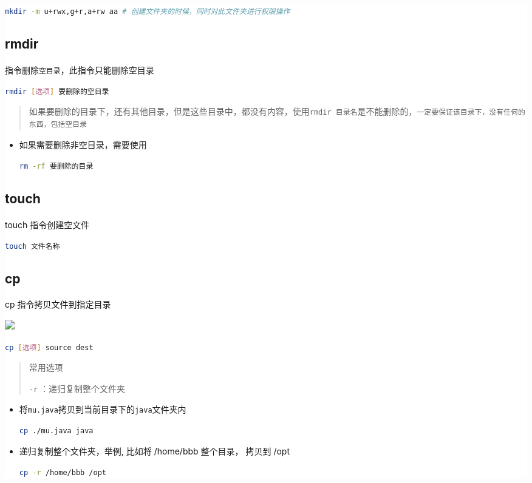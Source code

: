 
```sh
mkdir -m u+rwx,g+r,a+rw aa # 创建文件夹的时候，同时对此文件夹进行权限操作
```



## rmdir

指令删除`空目录`，此指令只能删除空目录

```sh
rmdir [选项] 要删除的空目录
```

> 如果要删除的目录下，还有其他目录，但是这些目录中，都没有内容，使用`rmdir 目录名`是不能删除的，`一定要保证该目录下，没有任何的东西，包括空目录`



- 如果需要删除非空目录，需要使用

  ```sh
  rm -rf 要删除的目录
  ```

  

## touch

touch 指令创建空文件

```sh
touch 文件名称
```



## cp

cp 指令拷贝文件到指定目录

![](https://picture.xcye.xyz/image-20211217084746022.png?x-oss-process=style/pictureProcess1)

```sh
cp [选项] source dest
```

> 常用选项
>
> `-r` ：递归复制整个文件夹

- 将`mu.java`拷贝到当前目录下的`java`文件夹内

  ```sh
  cp ./mu.java java 
  ```

- 递归复制整个文件夹，举例, 比如将 /home/bbb 整个目录， 拷贝到 /opt

  ```sh
  cp -r /home/bbb /opt
  ```
